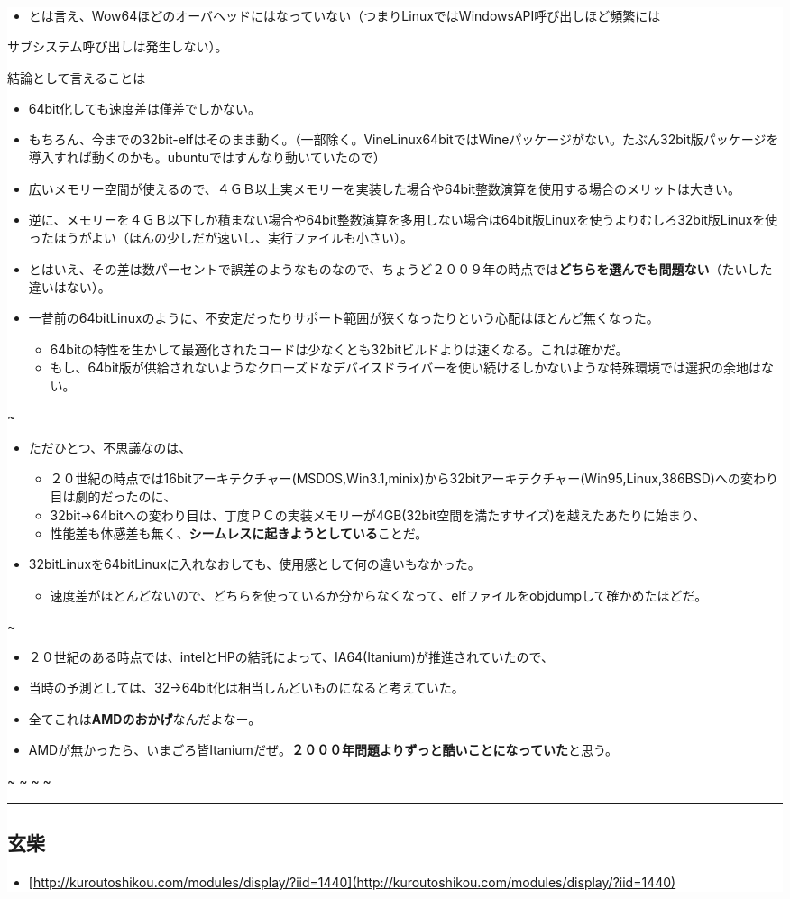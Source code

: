 - とは言え、Wow64ほどのオーバヘッドにはなっていない（つまりLinuxではWindowsAPI呼び出しほど頻繁には


サブシステム呼び出しは発生しない）。

結論として言えることは
- 64bit化しても速度差は僅差でしかない。
- もちろん、今までの32bit-elfはそのまま動く。（一部除く。VineLinux64bitではWineパッケージがない。たぶん32bit版パッケージを導入すれば動くのかも。ubuntuではすんなり動いていたので）



- 広いメモリー空間が使えるので、４ＧＢ以上実メモリーを実装した場合や64bit整数演算を使用する場合のメリットは大きい。
- 逆に、メモリーを４ＧＢ以下しか積まない場合や64bit整数演算を多用しない場合は64bit版Linuxを使うよりむしろ32bit版Linuxを使ったほうがよい（ほんの少しだが速いし、実行ファイルも小さい）。



- とはいえ、その差は数パーセントで誤差のようなものなので、ちょうど２００９年の時点では**どちらを選んでも問題ない**（たいした違いはない）。
- 一昔前の64bitLinuxのように、不安定だったりサポート範囲が狭くなったりという心配はほとんど無くなった。



    - 64bitの特性を生かして最適化されたコードは少なくとも32bitビルドよりは速くなる。これは確かだ。
    - もし、64bit版が供給されないようなクローズドなデバイスドライバーを使い続けるしかないような特殊環境では選択の余地はない。



~
- ただひとつ、不思議なのは、
    - ２０世紀の時点では16bitアーキテクチャー(MSDOS,Win3.1,minix)から32bitアーキテクチャー(Win95,Linux,386BSD)への変わり目は劇的だったのに、
    - 32bit->64bitへの変わり目は、丁度ＰＣの実装メモリーが4GB(32bit空間を満たすサイズ)を越えたあたりに始まり、
    - 性能差も体感差も無く、**シームレスに起きようとしている**ことだ。



- 32bitLinuxを64bitLinuxに入れなおしても、使用感として何の違いもなかった。
    - 速度差がほとんどないので、どちらを使っているか分からなくなって、elfファイルをobjdumpして確かめたほどだ。



~
- ２０世紀のある時点では、intelとHPの結託によって、IA64(Itanium)が推進されていたので、
- 当時の予測としては、32->64bit化は相当しんどいものになると考えていた。



- 全てこれは**AMDのおかげ**なんだよなー。
- AMDが無かったら、いまごろ皆Itaniumだぜ。**２０００年問題よりずっと酷いことになっていた**と思う。





~
~
~
~
- - - -
## 玄柴
- [http://kuroutoshikou.com/modules/display/?iid=1440](http://kuroutoshikou.com/modules/display/?iid=1440) 
